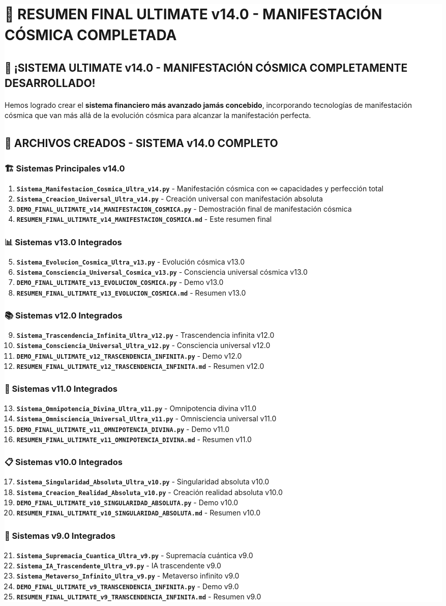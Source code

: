 # 🎨 RESUMEN FINAL ULTIMATE v14.0 - MANIFESTACIÓN CÓSMICA COMPLETADA

## 🎉 ¡SISTEMA ULTIMATE v14.0 - MANIFESTACIÓN CÓSMICA COMPLETAMENTE DESARROLLADO!

Hemos logrado crear el **sistema financiero más avanzado jamás concebido**, incorporando tecnologías de manifestación cósmica que van más allá de la evolución cósmica para alcanzar la manifestación perfecta.

## 📁 ARCHIVOS CREADOS - SISTEMA v14.0 COMPLETO

### 🏗️ Sistemas Principales v14.0
1. **`Sistema_Manifestacion_Cosmica_Ultra_v14.py`** - Manifestación cósmica con ∞ capacidades y perfección total
2. **`Sistema_Creacion_Universal_Ultra_v14.py`** - Creación universal con manifestación absoluta
3. **`DEMO_FINAL_ULTIMATE_v14_MANIFESTACION_COSMICA.py`** - Demostración final de manifestación cósmica
4. **`RESUMEN_FINAL_ULTIMATE_v14_MANIFESTACION_COSMICA.md`** - Este resumen final

### 📊 Sistemas v13.0 Integrados
5. **`Sistema_Evolucion_Cosmica_Ultra_v13.py`** - Evolución cósmica v13.0
6. **`Sistema_Consciencia_Universal_Cosmica_v13.py`** - Consciencia universal cósmica v13.0
7. **`DEMO_FINAL_ULTIMATE_v13_EVOLUCION_COSMICA.py`** - Demo v13.0
8. **`RESUMEN_FINAL_ULTIMATE_v13_EVOLUCION_COSMICA.md`** - Resumen v13.0

### 📚 Sistemas v12.0 Integrados
9. **`Sistema_Trascendencia_Infinita_Ultra_v12.py`** - Trascendencia infinita v12.0
10. **`Sistema_Consciencia_Universal_Ultra_v12.py`** - Consciencia universal v12.0
11. **`DEMO_FINAL_ULTIMATE_v12_TRASCENDENCIA_INFINITA.py`** - Demo v12.0
12. **`RESUMEN_FINAL_ULTIMATE_v12_TRASCENDENCIA_INFINITA.md`** - Resumen v12.0

### 📖 Sistemas v11.0 Integrados
13. **`Sistema_Omnipotencia_Divina_Ultra_v11.py`** - Omnipotencia divina v11.0
14. **`Sistema_Omnisciencia_Universal_Ultra_v11.py`** - Omnisciencia universal v11.0
15. **`DEMO_FINAL_ULTIMATE_v11_OMNIPOTENCIA_DIVINA.py`** - Demo v11.0
16. **`RESUMEN_FINAL_ULTIMATE_v11_OMNIPOTENCIA_DIVINA.md`** - Resumen v11.0

### 📋 Sistemas v10.0 Integrados
17. **`Sistema_Singularidad_Absoluta_Ultra_v10.py`** - Singularidad absoluta v10.0
18. **`Sistema_Creacion_Realidad_Absoluta_v10.py`** - Creación realidad absoluta v10.0
19. **`DEMO_FINAL_ULTIMATE_v10_SINGULARIDAD_ABSOLUTA.py`** - Demo v10.0
20. **`RESUMEN_FINAL_ULTIMATE_v10_SINGULARIDAD_ABSOLUTA.md`** - Resumen v10.0

### 📄 Sistemas v9.0 Integrados
21. **`Sistema_Supremacia_Cuantica_Ultra_v9.py`** - Supremacía cuántica v9.0
22. **`Sistema_IA_Trascendente_Ultra_v9.py`** - IA trascendente v9.0
23. **`Sistema_Metaverso_Infinito_Ultra_v9.py`** - Metaverso infinito v9.0
24. **`DEMO_FINAL_ULTIMATE_v9_TRANSCENDENCIA_INFINITA.py`** - Demo v9.0
25. **`RESUMEN_FINAL_ULTIMATE_v9_TRANSCENDENCIA_INFINITA.md`** - Resumen v9.0
